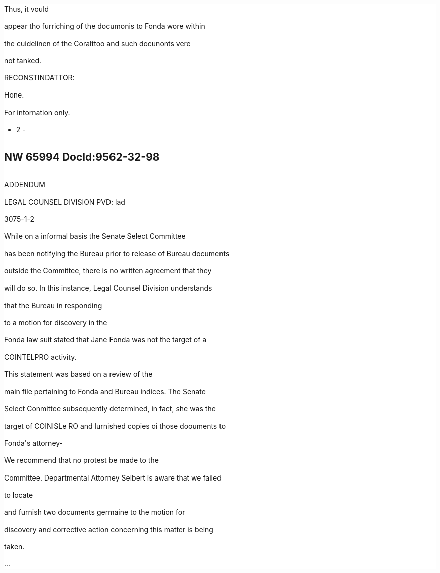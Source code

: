 Thus, it vould

appear tho furriching of the documonis to Fonda wore within

the cuidelinen of the Coralttoo and such docunonts vere

not tanked.

RECONSTINDATTOR:

Hone.

For intornation only.

- 2 -

NW 65994 Docld:9562-32-98
---

##
ADDENDUM

LEGAL COUNSEL DIVISION PVD: lad

3075-1-2

While on a informal basis the Senate Select Committee

has been notifying the Bureau prior to release of Bureau documents

outside the Committee, there is no written agreement that they

will do so. In this instance, Legal Counsel Division understands

that the Bureau in responding

to a motion for discovery in the

Fonda law suit stated that Jane Fonda was not the target of a

COINTELPRO activity.

This statement was based on a review of the

main file pertaining to Fonda and Bureau indices. The Senate

Select Conmittee subsequently determined, in fact, she was the

target of COINISLe RO and lurnished copies oi those doouments to

Fonda's attorney-

We recommend that no protest be made to the

Committee. Departmental Attorney Selbert is aware that we failed

to locate

and furnish two documents germaine to the motion for

discovery and corrective action concerning this matter is being

taken.

...
